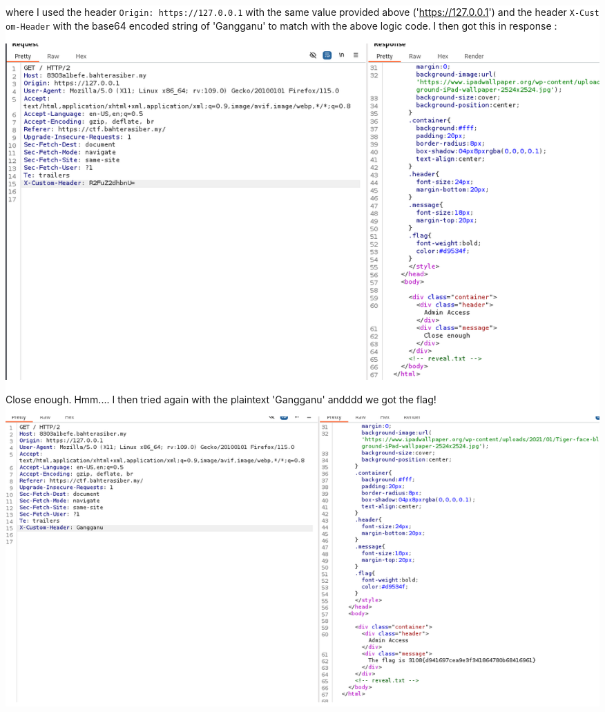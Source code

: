where I used the header `Origin: https://127.0.0.1` with the same value provided above ('https://127.0.0.1') and the header `X-Custom-Header` with the base64 encoded string of 'Gangganu' to match with the above logic code. I then got this in response :

![Untitled](Attachments/Pasted%20image%2020240902211207.png)

Close enough. Hmm....  I then tried again with the plaintext 'Gangganu' andddd we got the flag!

![Untitled](Attachments/Pasted%20image%2020240902211250.png)
